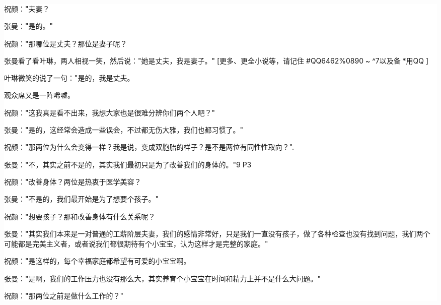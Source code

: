 

祝颜："夫妻？



张曼："是的。"



祝颜："那哪位是丈夫？那位是妻子呢？





张曼看了看叶琳，两人相视一笑，然后说："她是丈夫，我是妻子。" [更多、更全小说等，请记住 #QQ6462%0890 ~ ^7以及备 *用QQ ]



叶琳微笑的说了一句："是的，我是丈夫。



观众席又是一阵唏嘘。



祝颜："这我真是看不出来，我想大家也是很难分辨你们两个人吧？"





张曼："是的，这经常会造成一些误会，不过都无伤大雅，我们也都习惯了。"





祝颜："那两位为什么会变得一样？我是说，变成双胞胎的样子？是不是两位有同性性取向？".





张曼："不，其实之前不是的，其实我们最初只是为了改善我们的身体的。"9 P3



祝颜："改善身体？两位是热衷于医学美容？



张曼："不是的，我们最开始是为了想要个孩子。"



祝颜："想要孩子？那和改善身体有什么关系呢？





张曼："其实我们本来是一对普通的工薪阶层夫妻，我们的感情非常好，只是我们一直没有孩子，做了各种检查也没有找到问题，我们两个可能都是完美主义者，或者说我们都很期待有个小宝宝，认为这样才是完整的家庭。"



祝颜："是这样的，每个幸福家庭都希望有可爱的小宝宝啊。





张曼："是啊，我们的工作压力也没有那么大，其实养育个小宝宝在时间和精力上并不是什么大问题。"



祝颜："那两位之前是做什么工作的？"
